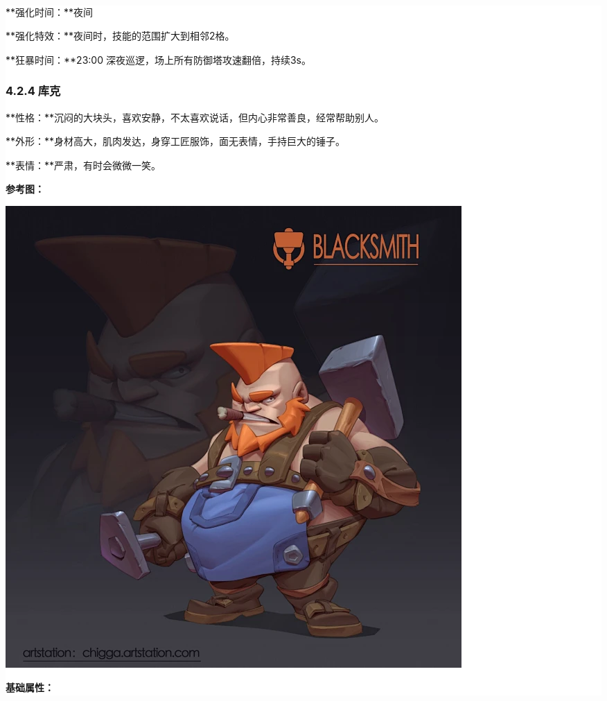 **强化时间：**夜间

**强化特效：**夜间时，技能的范围扩大到相邻2格。

**狂暴时间：**23:00 深夜巡逻，场上所有防御塔攻速翻倍，持续3s。



### 4.2.4 库克

**性格：**沉闷的大块头，喜欢安静，不太喜欢说话，但内心非常善良，经常帮助别人。

**外形：**身材高大，肌肉发达，身穿工匠服饰，面无表情，手持巨大的锤子。

**表情：**严肃，有时会微微一笑。

**参考图：**

![铁匠和法师, Feng Junjie : 铁匠和法师 by Feng Junjie on ArtStation.](GDD用图\库克参考图.png)

**基础属性：**
